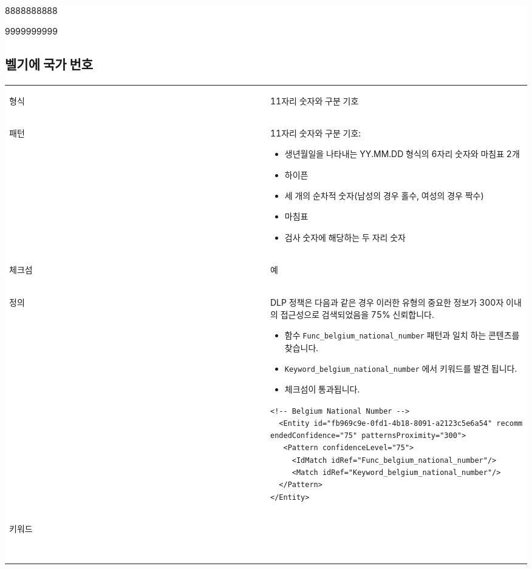 <p>8888888888</p>
<p>9999999999</p></td>
</tr>
</tbody>
</table>

</div></td>
</tr>
</tbody>
</table>


## 벨기에 국가 번호


<table>
<colgroup>
<col style="width: 50%" />
<col style="width: 50%" />
</colgroup>
<tbody>
<tr class="odd">
<td><p>형식</p></td>
<td><p>11자리 숫자와 구분 기호</p></td>
</tr>
<tr class="even">
<td><p>패턴</p></td>
<td><p>11자리 숫자와 구분 기호:</p>
<ul>
<li><p>생년월일을 나타내는 YY.MM.DD 형식의 6자리 숫자와 마침표 2개</p></li>
<li><p>하이픈</p></li>
<li><p>세 개의 순차적 숫자(남성의 경우 홀수, 여성의 경우 짝수)</p></li>
<li><p>마침표</p></li>
<li><p>검사 숫자에 해당하는 두 자리 숫자</p></li>
</ul></td>
</tr>
<tr class="odd">
<td><p>체크섬</p></td>
<td><p>예</p></td>
</tr>
<tr class="even">
<td><p>정의</p></td>
<td><p>DLP 정책은 다음과 같은 경우 이러한 유형의 중요한 정보가 300자 이내의 접근성으로 검색되었음을 75% 신뢰합니다.</p>
<ul>
<li><p>함수 <code>Func_belgium_national_number</code> 패턴과 일치 하는 콘텐츠를 찾습니다.</p></li>
<li><p><code>Keyword_belgium_national_number</code> 에서 키워드를 발견 됩니다.</p></li>
<li><p>체크섬이 통과됩니다.</p></li>
</ul>
<pre><code>&lt;!-- Belgium National Number --&gt;
  &lt;Entity id=&quot;fb969c9e-0fd1-4b18-8091-a2123c5e6a54&quot; recommendedConfidence=&quot;75&quot; patternsProximity=&quot;300&quot;&gt;
   &lt;Pattern confidenceLevel=&quot;75&quot;&gt;
     &lt;IdMatch idRef=&quot;Func_belgium_national_number&quot;/&gt;
     &lt;Match idRef=&quot;Keyword_belgium_national_number&quot;/&gt;
  &lt;/Pattern&gt;
&lt;/Entity&gt;</code></pre></td>
</tr>
<tr class="odd">
<td><p>키워드</p></td>
<td><h3 id="section-15"> </h3>
<div>
<table>
<colgroup>
<col style="width: 100%" />
</colgroup>